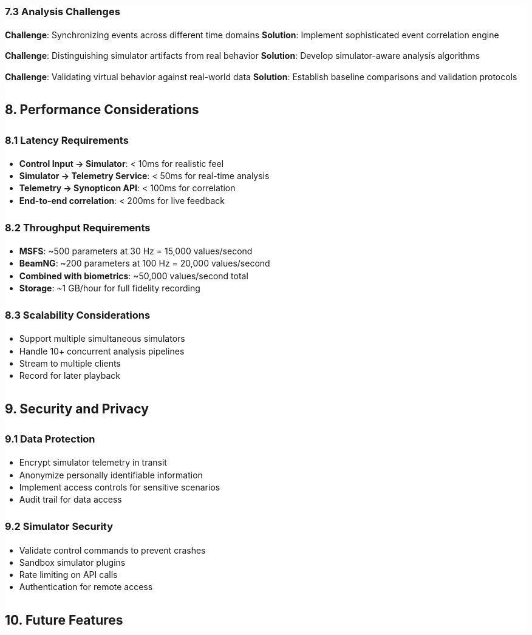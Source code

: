 ### 7.3 Analysis Challenges

**Challenge**: Synchronizing events across different time domains
**Solution**: Implement sophisticated event correlation engine

**Challenge**: Distinguishing simulator artifacts from real behavior
**Solution**: Develop simulator-aware analysis algorithms

**Challenge**: Validating virtual behavior against real-world data
**Solution**: Establish baseline comparisons and validation protocols

## 8. Performance Considerations

### 8.1 Latency Requirements

- **Control Input → Simulator**: < 10ms for realistic feel
- **Simulator → Telemetry Service**: < 50ms for real-time analysis
- **Telemetry → Synopticon API**: < 100ms for correlation
- **End-to-end correlation**: < 200ms for live feedback

### 8.2 Throughput Requirements

- **MSFS**: ~500 parameters at 30 Hz = 15,000 values/second
- **BeamNG**: ~200 parameters at 100 Hz = 20,000 values/second
- **Combined with biometrics**: ~50,000 values/second total
- **Storage**: ~1 GB/hour for full fidelity recording

### 8.3 Scalability Considerations

- Support multiple simultaneous simulators
- Handle 10+ concurrent analysis pipelines
- Stream to multiple clients
- Record for later playback

## 9. Security and Privacy

### 9.1 Data Protection

- Encrypt simulator telemetry in transit
- Anonymize personally identifiable information
- Implement access controls for sensitive scenarios
- Audit trail for data access

### 9.2 Simulator Security

- Validate control commands to prevent crashes
- Sandbox simulator plugins
- Rate limiting on API calls
- Authentication for remote access

## 10. Future Features
